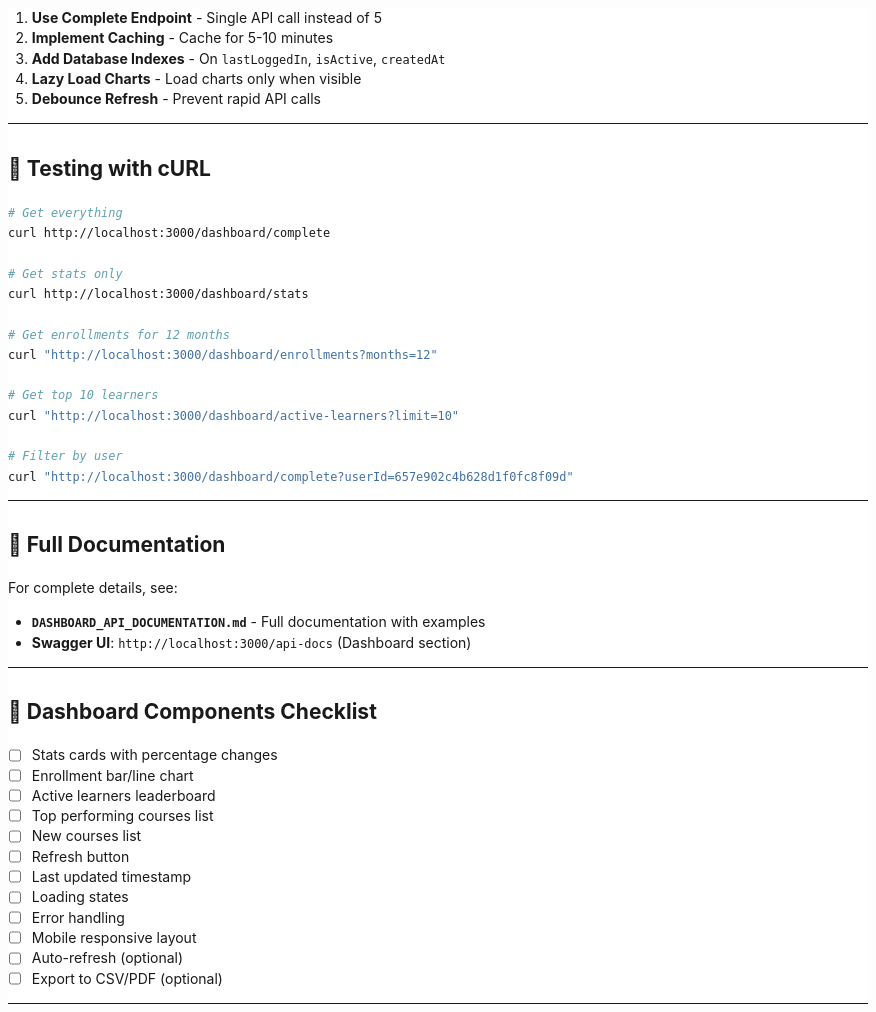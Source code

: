 1. **Use Complete Endpoint** - Single API call instead of 5
2. **Implement Caching** - Cache for 5-10 minutes
3. **Add Database Indexes** - On `lastLoggedIn`, `isActive`, `createdAt`
4. **Lazy Load Charts** - Load charts only when visible
5. **Debounce Refresh** - Prevent rapid API calls

---

## 🧪 Testing with cURL

```bash
# Get everything
curl http://localhost:3000/dashboard/complete

# Get stats only
curl http://localhost:3000/dashboard/stats

# Get enrollments for 12 months
curl "http://localhost:3000/dashboard/enrollments?months=12"

# Get top 10 learners
curl "http://localhost:3000/dashboard/active-learners?limit=10"

# Filter by user
curl "http://localhost:3000/dashboard/complete?userId=657e902c4b628d1f0fc8f09d"
```

---

## 📖 Full Documentation

For complete details, see:
- **`DASHBOARD_API_DOCUMENTATION.md`** - Full documentation with examples
- **Swagger UI**: `http://localhost:3000/api-docs` (Dashboard section)

---

## 🎉 Dashboard Components Checklist

- [ ] Stats cards with percentage changes
- [ ] Enrollment bar/line chart
- [ ] Active learners leaderboard
- [ ] Top performing courses list
- [ ] New courses list
- [ ] Refresh button
- [ ] Last updated timestamp
- [ ] Loading states
- [ ] Error handling
- [ ] Mobile responsive layout
- [ ] Auto-refresh (optional)
- [ ] Export to CSV/PDF (optional)

---